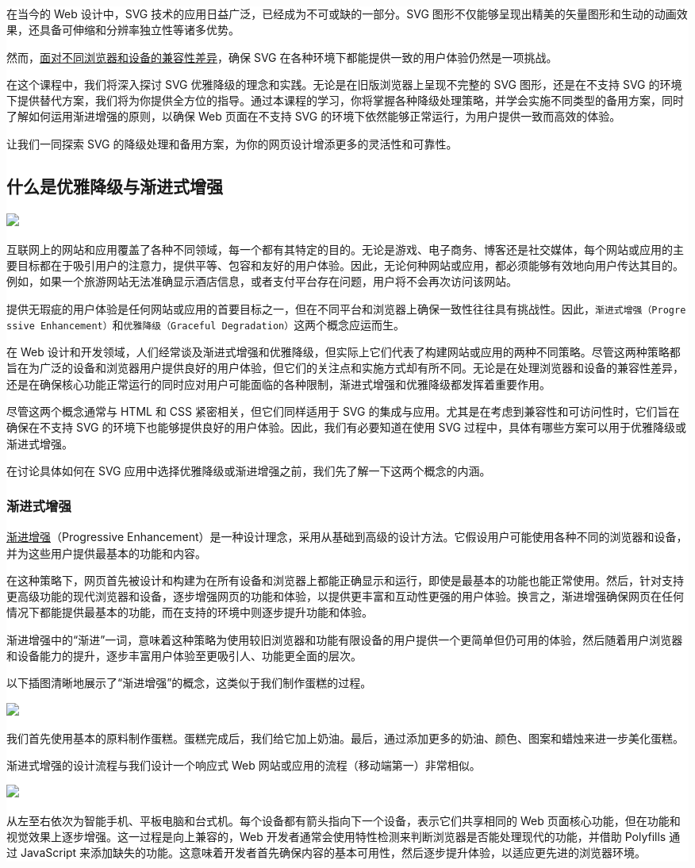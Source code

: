 在当今的 Web 设计中，SVG 技术的应用日益广泛，已经成为不可或缺的一部分。SVG 图形不仅能够呈现出精美的矢量图形和生动的动画效果，还具备可伸缩和分辨率独立性等诸多优势。

然而，[面对不同浏览器和设备的兼容性差异](https://caniuse.com/?search=svg)，确保 SVG 在各种环境下都能提供一致的用户体验仍然是一项挑战。


在这个课程中，我们将深入探讨 SVG 优雅降级的理念和实践。无论是在旧版浏览器上呈现不完整的 SVG 图形，还是在不支持 SVG 的环境下提供替代方案，我们将为你提供全方位的指导。通过本课程的学习，你将掌握各种降级处理策略，并学会实施不同类型的备用方案，同时了解如何运用渐进增强的原则，以确保 Web 页面在不支持 SVG 的环境下依然能够正常运行，为用户提供一致而高效的体验。

让我们一同探索 SVG 的降级处理和备用方案，为你的网页设计增添更多的灵活性和可靠性。




## 什么是优雅降级与渐进式增强

![](https://p3-juejin.byteimg.com/tos-cn-i-k3u1fbpfcp/518d20bd13c4435886294c58396ca5fd~tplv-k3u1fbpfcp-jj-mark:0:0:0:0:q75.image#?w=2828&h=1811&s=1861729&e=jpg&b=fdfafa)


互联网上的网站和应用覆盖了各种不同领域，每一个都有其特定的目的。无论是游戏、电子商务、博客还是社交媒体，每个网站或应用的主要目标都在于吸引用户的注意力，提供平等、包容和友好的用户体验。因此，无论何种网站或应用，都必须能够有效地向用户传达其目的。例如，如果一个旅游网站无法准确显示酒店信息，或者支付平台存在问题，用户将不会再次访问该网站。


提供无瑕疵的用户体验是任何网站或应用的首要目标之一，但在不同平台和浏览器上确保一致性往往具有挑战性。因此，`渐进式增强（Progressive Enhancement）`和`优雅降级（Graceful Degradation）`这两个概念应运而生。

在 Web 设计和开发领域，人们经常谈及渐进式增强和优雅降级，但实际上它们代表了构建网站或应用的两种不同策略。尽管这两种策略都旨在为广泛的设备和浏览器用户提供良好的用户体验，但它们的关注点和实施方式却有所不同。无论是在处理浏览器和设备的兼容性差异，还是在确保核心功能正常运行的同时应对用户可能面临的各种限制，渐进式增强和优雅降级都发挥着重要作用。

尽管这两个概念通常与 HTML 和 CSS 紧密相关，但它们同样适用于 SVG 的集成与应用。尤其是在考虑到兼容性和可访问性时，它们旨在确保在不支持 SVG 的环境下也能够提供良好的用户体验。因此，我们有必要知道在使用 SVG 过程中，具体有哪些方案可以用于优雅降级或渐进式增强。


在讨论具体如何在 SVG 应用中选择优雅降级或渐进增强之前，我们先了解一下这两个概念的内涵。

  


### 渐进式增强

[渐进增强](https://en.wikipedia.org/wiki/Progressive_enhancement)（Progressive Enhancement）是一种设计理念，采用从基础到高级的设计方法。它假设用户可能使用各种不同的浏览器和设备，并为这些用户提供最基本的功能和内容。

在这种策略下，网页首先被设计和构建为在所有设备和浏览器上都能正确显示和运行，即使是最基本的功能也能正常使用。然后，针对支持更高级功能的现代浏览器和设备，逐步增强网页的功能和体验，以提供更丰富和互动性更强的用户体验。换言之，渐进增强确保网页在任何情况下都能提供最基本的功能，而在支持的环境中则逐步提升功能和体验。

渐进增强中的“渐进”一词，意味着这种策略为使用较旧浏览器和功能有限设备的用户提供一个更简单但仍可用的体验，然后随着用户浏览器和设备能力的提升，逐步丰富用户体验至更吸引人、功能更全面的层次。

以下插图清晰地展示了“渐进增强”的概念，这类似于我们制作蛋糕的过程。

![](https://p3-juejin.byteimg.com/tos-cn-i-k3u1fbpfcp/954e1bb26a9c478cac79c0211a178e93~tplv-k3u1fbpfcp-jj-mark:0:0:0:0:q75.image#?w=2000&h=1115&s=478692&e=jpg&b=aee1ce)


我们首先使用基本的原料制作蛋糕。蛋糕完成后，我们给它加上奶油。最后，通过添加更多的奶油、颜色、图案和蜡烛来进一步美化蛋糕。

渐进式增强的设计流程与我们设计一个响应式 Web 网站或应用的流程（移动端第一）非常相似。

![](https://p3-juejin.byteimg.com/tos-cn-i-k3u1fbpfcp/a492a924c1994baeb42199e97051f63b~tplv-k3u1fbpfcp-jj-mark:0:0:0:0:q75.image#?w=2000&h=965&s=345408&e=jpg&b=ffffff)

从左至右依次为智能手机、平板电脑和台式机。每个设备都有箭头指向下一个设备，表示它们共享相同的 Web 页面核心功能，但在功能和视觉效果上逐步增强。这一过程是向上兼容的，Web 开发者通常会使用特性检测来判断浏览器是否能处理现代的功能，并借助 Polyfills 通过 JavaScript 来添加缺失的功能。这意味着开发者首先确保内容的基本可用性，然后逐步提升体验，以适应更先进的浏览器环境。

